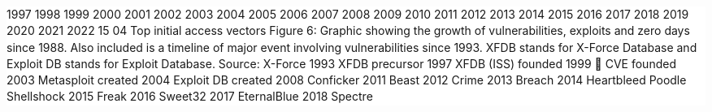 1997
1998
1999
2000
2001
2002
2003
2004
2005
2006
2007
2008
2009
2010
2011
2012
2013
2014
2015
2016
2017
2018
2019
2020
2021
2022
15
04
Top initial access vectors
Figure 6: Graphic showing the growth of vulnerabilities, exploits and zero days since 1988\. Also 
included is a timeline of major event involving vulnerabilities since 1993\. XFDB stands for X\-Force 
Database and Exploit DB stands for Exploit Database. Source: X\-Force
1993
XFDB precursor 
1997
XFDB (ISS) founded
1999

CVE founded
2003
Metasploit created
2004
Exploit DB created
2008 
Conficker
2011
Beast
2012
Crime
2013 
Breach
2014 
Heartbleed 
Poodle
Shellshock
2015 
Freak
2016
Sweet32
2017
EternalBlue
2018 
Spectre